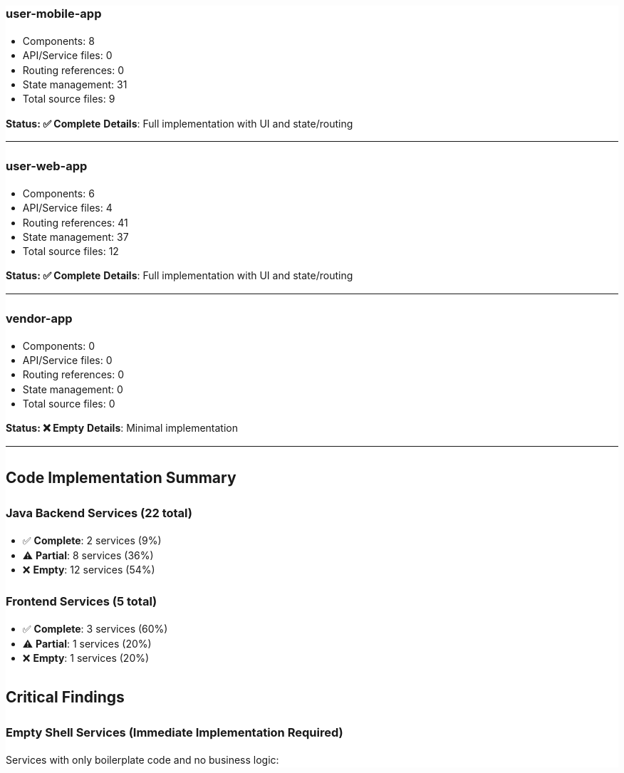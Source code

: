 ### user-mobile-app
- Components: 8
- API/Service files: 0
- Routing references: 0
- State management: 31
- Total source files: 9

**Status: ✅ Complete**
**Details**: Full implementation with UI and state/routing

---

### user-web-app
- Components: 6
- API/Service files: 4
- Routing references: 41
- State management: 37
- Total source files: 12

**Status: ✅ Complete**
**Details**: Full implementation with UI and state/routing

---

### vendor-app
- Components: 0
- API/Service files: 0
- Routing references: 0
- State management: 0
- Total source files: 0

**Status: ❌ Empty**
**Details**: Minimal implementation

---

## Code Implementation Summary

### Java Backend Services (22 total)
- ✅ **Complete**: 2 services (9%)
- ⚠️ **Partial**: 8 services (36%)
- ❌ **Empty**: 12 services (54%)

### Frontend Services (5 total)
- ✅ **Complete**: 3 services (60%)
- ⚠️ **Partial**: 1 services (20%)
- ❌ **Empty**: 1 services (20%)

## Critical Findings

### Empty Shell Services (Immediate Implementation Required)
Services with only boilerplate code and no business logic:
